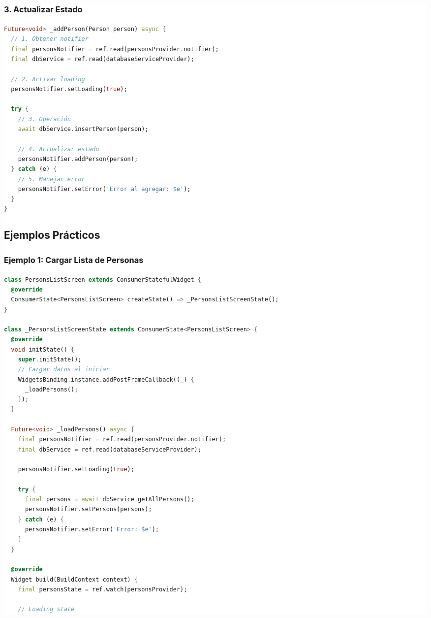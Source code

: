 ### 3. Actualizar Estado

```dart
Future<void> _addPerson(Person person) async {
  // 1. Obtener notifier
  final personsNotifier = ref.read(personsProvider.notifier);
  final dbService = ref.read(databaseServiceProvider);
  
  // 2. Activar loading
  personsNotifier.setLoading(true);
  
  try {
    // 3. Operación
    await dbService.insertPerson(person);
    
    // 4. Actualizar estado
    personsNotifier.addPerson(person);
  } catch (e) {
    // 5. Manejar error
    personsNotifier.setError('Error al agregar: $e');
  }
}
```

## Ejemplos Prácticos

### Ejemplo 1: Cargar Lista de Personas

```dart
class PersonsListScreen extends ConsumerStatefulWidget {
  @override
  ConsumerState<PersonsListScreen> createState() => _PersonsListScreenState();
}

class _PersonsListScreenState extends ConsumerState<PersonsListScreen> {
  @override
  void initState() {
    super.initState();
    // Cargar datos al iniciar
    WidgetsBinding.instance.addPostFrameCallback((_) {
      _loadPersons();
    });
  }
  
  Future<void> _loadPersons() async {
    final personsNotifier = ref.read(personsProvider.notifier);
    final dbService = ref.read(databaseServiceProvider);
    
    personsNotifier.setLoading(true);
    
    try {
      final persons = await dbService.getAllPersons();
      personsNotifier.setPersons(persons);
    } catch (e) {
      personsNotifier.setError('Error: $e');
    }
  }
  
  @override
  Widget build(BuildContext context) {
    final personsState = ref.watch(personsProvider);
    
    // Loading state
```